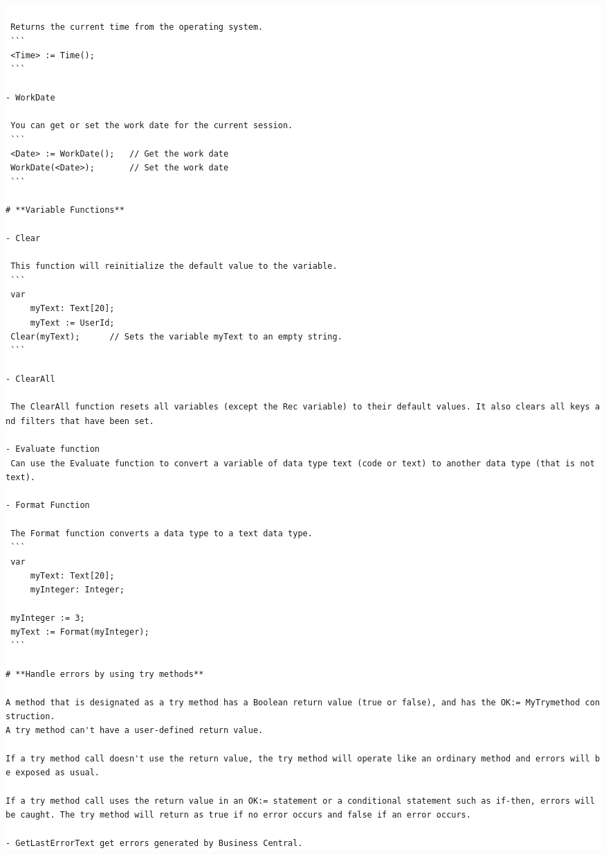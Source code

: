    ```

    Returns the current time from the operating system.
    ```
    <Time> := Time();
    ```

- WorkDate

    You can get or set the work date for the current session.
    ```
    <Date> := WorkDate();   // Get the work date
    WorkDate(<Date>);       // Set the work date
    ```

# **Variable Functions**

- Clear

    This function will reinitialize the default value to the variable.
    ```
    var
        myText: Text[20];
        myText := UserId;
    Clear(myText);      // Sets the variable myText to an empty string.
    ```

- ClearAll

    The ClearAll function resets all variables (except the Rec variable) to their default values. It also clears all keys and filters that have been set.

- Evaluate function
    Can use the Evaluate function to convert a variable of data type text (code or text) to another data type (that is not text).

- Format Function

    The Format function converts a data type to a text data type.
    ```
    var
        myText: Text[20];
        myInteger: Integer;

    myInteger := 3;
    myText := Format(myInteger);
    ```

# **Handle errors by using try methods**

A method that is designated as a try method has a Boolean return value (true or false), and has the OK:= MyTrymethod construction. 
A try method can't have a user-defined return value.

If a try method call doesn't use the return value, the try method will operate like an ordinary method and errors will be exposed as usual.

If a try method call uses the return value in an OK:= statement or a conditional statement such as if-then, errors will be caught. The try method will return as true if no error occurs and false if an error occurs.

- GetLastErrorText get errors generated by Business Central.

   ```